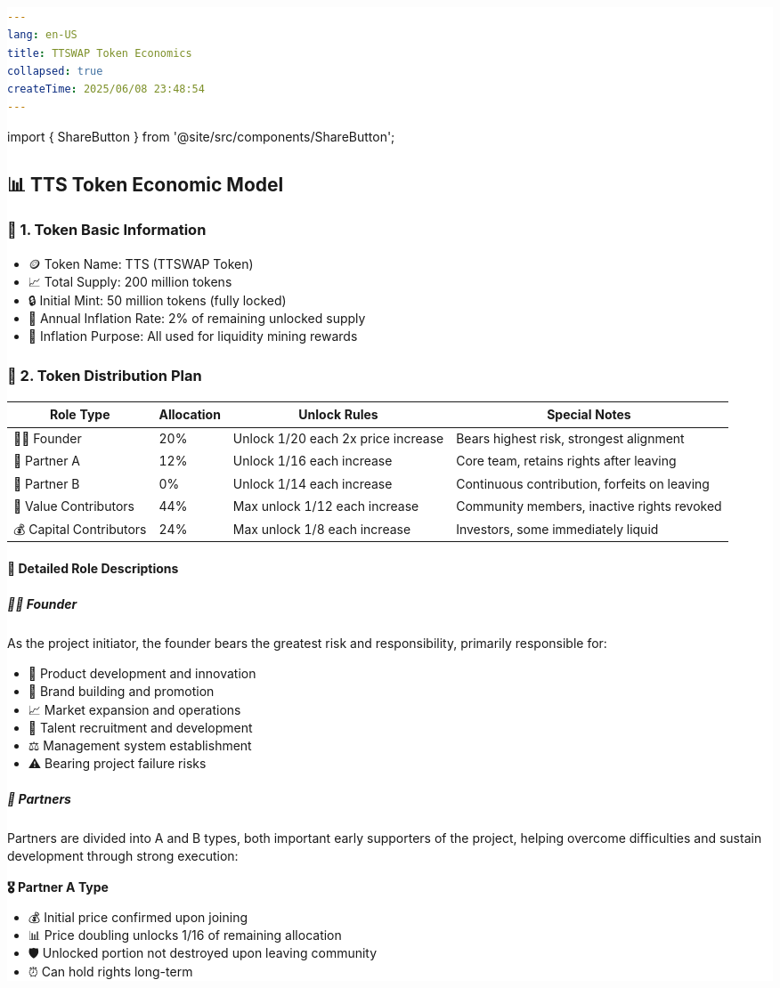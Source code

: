 ```yaml
---
lang: en-US
title: TTSWAP Token Economics
collapsed: true
createTime: 2025/06/08 23:48:54
---
```


import { ShareButton } from '@site/src/components/ShareButton';  

<ShareButton />

## 📊 TTS Token Economic Model

### 💎 1. Token Basic Information
- 🪙 Token Name: TTS (TTSWAP Token)
- 📈 Total Supply: 200 million tokens
- 🔒 Initial Mint: 50 million tokens (fully locked)
- 🔄 Annual Inflation Rate: 2% of remaining unlocked supply
- 🎯 Inflation Purpose: All used for liquidity mining rewards

### 🌱 2. Token Distribution Plan
| Role Type | Allocation | Unlock Rules | Special Notes |
|-----------|------------|--------------|---------------|
| 👨‍🚀 Founder | 20% | Unlock 1/20 each 2x price increase | Bears highest risk, strongest alignment |
| 🤝 Partner A | 12% | Unlock 1/16 each increase | Core team, retains rights after leaving |
| 🤝 Partner B | 0% | Unlock 1/14 each increase | Continuous contribution, forfeits on leaving |
| 💎 Value Contributors | 44% | Max unlock 1/12 each increase | Community members, inactive rights revoked |
| 💰 Capital Contributors | 24% | Max unlock 1/8 each increase | Investors, some immediately liquid |

#### 📝 Detailed Role Descriptions
##### 👨‍🚀 Founder
As the project initiator, the founder bears the greatest risk and responsibility, primarily responsible for:
- 🚀 Product development and innovation
- 🌟 Brand building and promotion
- 📈 Market expansion and operations
- 👥 Talent recruitment and development
- ⚖️ Management system establishment
- ⚠️ Bearing project failure risks

##### 🤝 Partners
Partners are divided into A and B types, both important early supporters of the project, helping overcome difficulties and sustain development through strong execution:

**🎖️ Partner A Type**
- 💰 Initial price confirmed upon joining
- 📊 Price doubling unlocks 1/16 of remaining allocation
- 🛡️ Unlocked portion not destroyed upon leaving community
- ⏰ Can hold rights long-term
